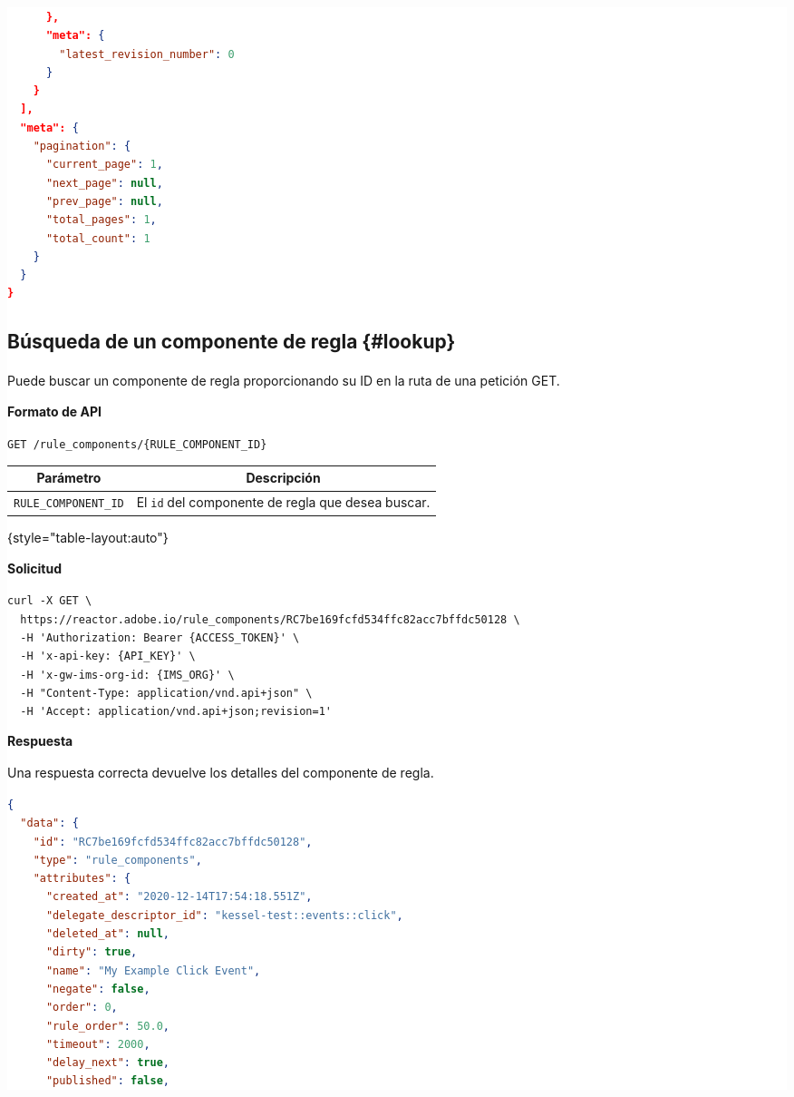 ```json
      },
      "meta": {
        "latest_revision_number": 0
      }
    }
  ],
  "meta": {
    "pagination": {
      "current_page": 1,
      "next_page": null,
      "prev_page": null,
      "total_pages": 1,
      "total_count": 1
    }
  }
}
```

## Búsqueda de un componente de regla {#lookup}

Puede buscar un componente de regla proporcionando su ID en la ruta de una petición GET.

**Formato de API**

```http
GET /rule_components/{RULE_COMPONENT_ID}
```

| Parámetro | Descripción |
| --- | --- |
| `RULE_COMPONENT_ID` | El `id` del componente de regla que desea buscar. |

{style=&quot;table-layout:auto&quot;}

**Solicitud**

```shell
curl -X GET \
  https://reactor.adobe.io/rule_components/RC7be169fcfd534ffc82acc7bffdc50128 \
  -H 'Authorization: Bearer {ACCESS_TOKEN}' \
  -H 'x-api-key: {API_KEY}' \
  -H 'x-gw-ims-org-id: {IMS_ORG}' \
  -H "Content-Type: application/vnd.api+json" \
  -H 'Accept: application/vnd.api+json;revision=1'
```

**Respuesta**

Una respuesta correcta devuelve los detalles del componente de regla.

```json
{
  "data": {
    "id": "RC7be169fcfd534ffc82acc7bffdc50128",
    "type": "rule_components",
    "attributes": {
      "created_at": "2020-12-14T17:54:18.551Z",
      "delegate_descriptor_id": "kessel-test::events::click",
      "deleted_at": null,
      "dirty": true,
      "name": "My Example Click Event",
      "negate": false,
      "order": 0,
      "rule_order": 50.0,
      "timeout": 2000,
      "delay_next": true,
      "published": false,
```